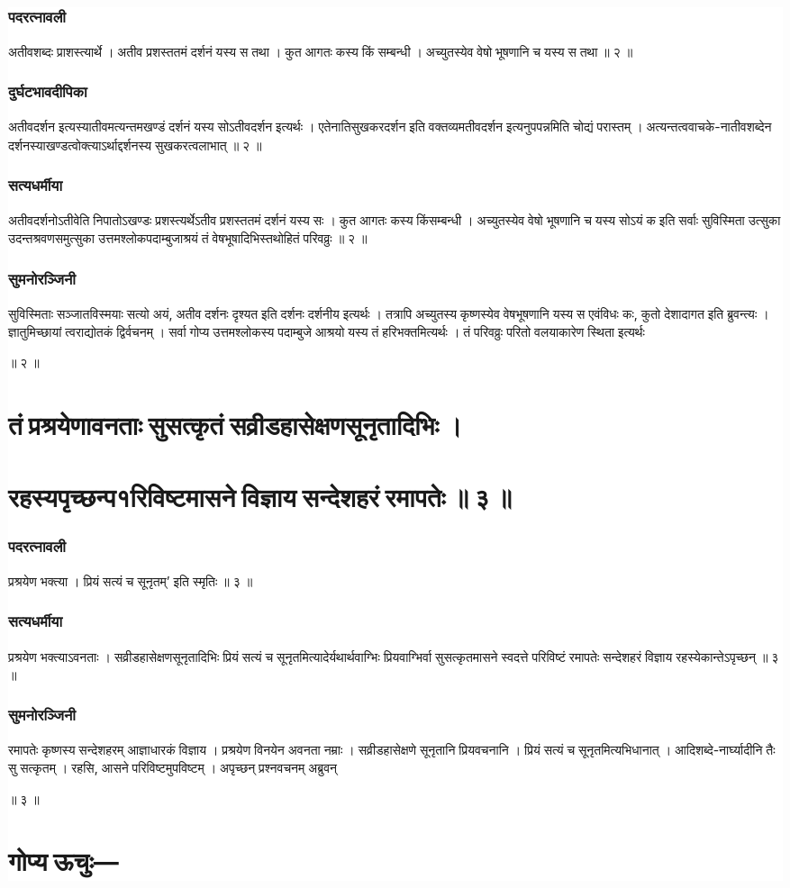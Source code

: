 ### **पदरत्नावली**

अतीवशब्दः प्राशस्त्यार्थे । अतीव प्रशस्ततमं दर्शनं यस्य स तथा । कुत आगतः कस्य किं सम्बन्धी । अच्युतस्येव वेषो भूषणानि च यस्य स तथा ॥ २ ॥

### **दुर्घटभावदीपिका**

अतीवदर्शन इत्यस्यातीवमत्यन्तमखण्डं दर्शनं यस्य सोऽतीवदर्शन इत्यर्थः । एतेनातिसुखकरदर्शन इति वक्तव्यमतीवदर्शन इत्यनुपपन्नमिति चोद्यं परास्तम् । अत्यन्तत्ववाचके-नातीवशब्देन दर्शनस्याखण्डत्वोक्त्याऽर्थाद्दर्शनस्य सुखकरत्वलाभात् ॥ २ ॥

### **सत्यधर्मीया**

अतीवदर्शनोऽतीवेति निपातोऽखण्डः प्रशस्त्यर्थेऽतीव प्रशस्ततमं दर्शनं यस्य सः । कुत आगतः कस्य किंसम्बन्धी । अच्युतस्येव वेषो भूषणानि च यस्य सोऽयं क इति सर्वाः सुविस्मिता उत्सुका उदन्तश्रवणसमुत्सुका उत्तमश्लोकपदाम्बुजाश्रयं तं वेषभूषादिभिस्तथोहितं परिवव्रुः ॥ २ ॥

### **सुमनोरञ्जिनी**

सुविस्मिताः सञ्जातविस्मयाः सत्यो अयं, अतीव दर्शनः दृश्यत इति दर्शनः दर्शनीय इत्यर्थः । तत्रापि अच्युतस्य कृष्णस्येव वेषभूषणानि यस्य स एवंविधः कः, कुतो देशादागत इति ब्रुवन्त्यः । ज्ञातुमिच्छायां त्वराद्योतकं द्विर्वचनम् । सर्वा गोप्य उत्तमश्लोकस्य पदाम्बुजे आश्रयो यस्य तं हरिभक्तमित्यर्थः । तं परिवव्रुः परितो वलयाकारेण स्थिता इत्यर्थः

॥ २ ॥

# **तं प्रश्रयेणावनताः सुसत्कृतं सव्रीडहासेक्षणसूनृतादिभिः ।**

# **रहस्यपृच्छन्प१रिविष्टमासने विज्ञाय सन्देशहरं रमापतेः ॥ ३ ॥**

### **पदरत्नावली**

प्रश्रयेण भक्त्या । प्रियं सत्यं च सूनृतम्’ इति स्मृतिः ॥ ३ ॥

### **सत्यधर्मीया**

प्रश्रयेण भक्त्याऽवनताः । सव्रीडहासेक्षणसूनृतादिभिः प्रियं सत्यं च सूनृतमित्यादेर्यथार्थवाग्भिः प्रियवाग्भिर्वा सुसत्कृतमासने स्वदत्ते परिविष्टं रमापतेः सन्देशहरं विज्ञाय रहस्येकान्तेऽपृच्छन् ॥ ३ ॥

### **सुमनोरञ्जिनी**

रमापतेः कृष्णस्य सन्देशहरम् आज्ञाधारकं विज्ञाय । प्रश्रयेण विनयेन अवनता नम्राः । सव्रीडहासेक्षणे सूनृतानि प्रियवचनानि । प्रियं सत्यं च सूनृतमित्यभिधानात् । आदिशब्दे-नार्घ्यादीनि तैः सु सत्कृतम् । रहसि, आसने परिविष्टमुपविष्टम् । अपृच्छन् प्रश्नवचनम् अब्रुवन्

॥ ३ ॥

# **गोप्य ऊचुः—**
